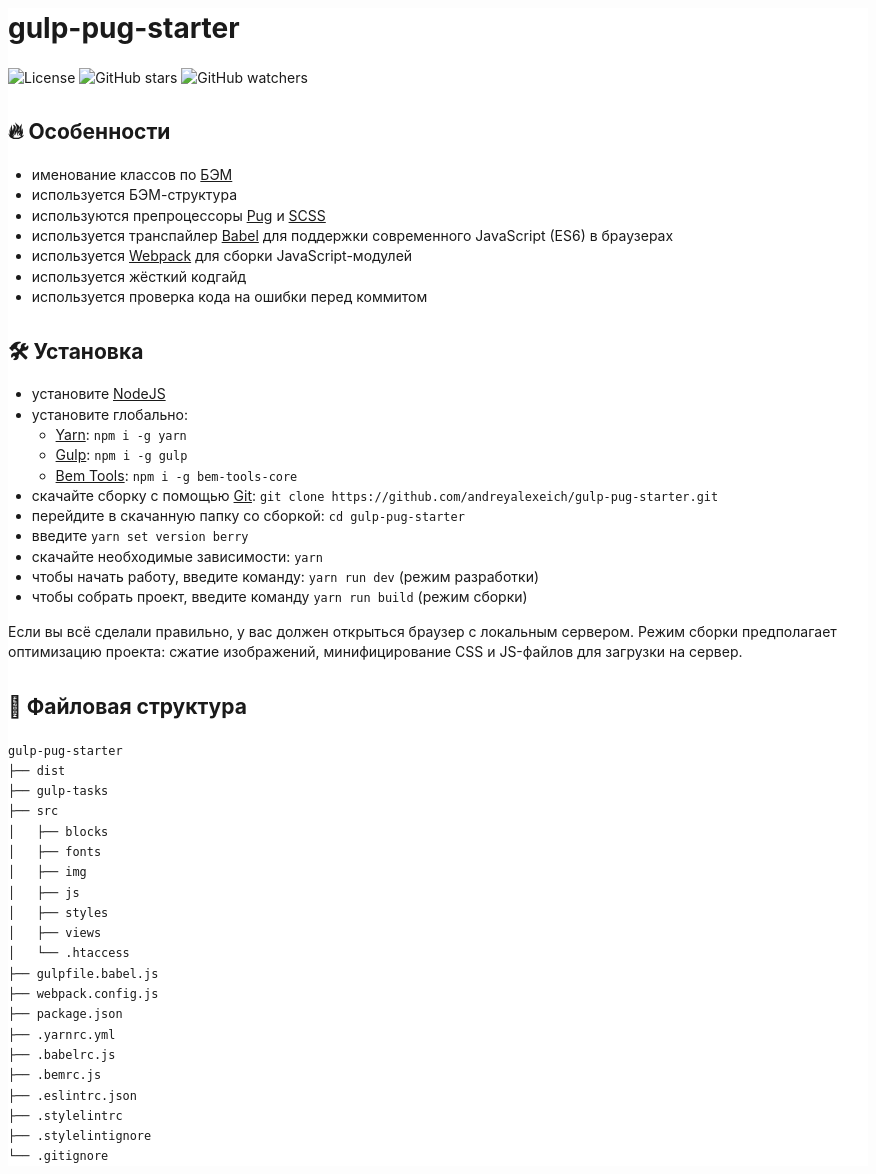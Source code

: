# gulp-pug-starter

![License](https://img.shields.io/github/license/andreyalexeich/gulp-pug-starter)
![GitHub stars](https://img.shields.io/github/stars/andreyalexeich/gulp-pug-starter.svg?style=social)
![GitHub watchers](https://img.shields.io/github/watchers/andreyalexeich/gulp-pug-starter.svg?style=social)

## :fire: Особенности
* именование классов по [БЭМ](https://ru.bem.info/)
* используется БЭМ-структура
* используются препроцессоры [Pug](https://pugjs.org/) и [SCSS](https://sass-lang.com/)
* используется транспайлер [Babel](https://babeljs.io/) для поддержки современного JavaScript (ES6) в браузерах
* используется [Webpack](https://webpack.js.org/) для сборки JavaScript-модулей
* используется жёсткий кодгайд
* используется проверка кода на ошибки перед коммитом

## :hammer_and_wrench: Установка
* установите [NodeJS](https://nodejs.org/en/)
* установите глобально:
    * [Yarn](https://yarnpkg.com/getting-started): ```npm i -g yarn```
    * [Gulp](https://gulpjs.com/): ```npm i -g gulp```
    * [Bem Tools](https://www.npmjs.com/package/bem-tools-core): ```npm i -g bem-tools-core```
* скачайте сборку с помощью [Git](https://git-scm.com/downloads): ```git clone https://github.com/andreyalexeich/gulp-pug-starter.git```
* перейдите в скачанную папку со сборкой: ```cd gulp-pug-starter```
* введите ```yarn set version berry```
* скачайте необходимые зависимости: ```yarn```
* чтобы начать работу, введите команду: ```yarn run dev``` (режим разработки)
* чтобы собрать проект, введите команду ```yarn run build``` (режим сборки)

Если вы всё сделали правильно, у вас должен открыться браузер с локальным сервером.
Режим сборки предполагает оптимизацию проекта: сжатие изображений, минифицирование CSS и JS-файлов для загрузки на сервер.

## :open_file_folder: Файловая структура

```
gulp-pug-starter
├── dist
├── gulp-tasks
├── src
│   ├── blocks
│   ├── fonts
│   ├── img
│   ├── js
│   ├── styles
│   ├── views
│   └── .htaccess
├── gulpfile.babel.js
├── webpack.config.js
├── package.json
├── .yarnrc.yml
├── .babelrc.js
├── .bemrc.js
├── .eslintrc.json
├── .stylelintrc
├── .stylelintignore
└── .gitignore
```

